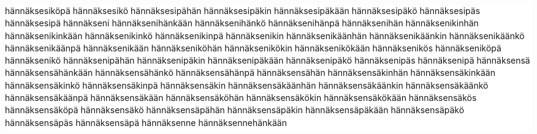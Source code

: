 hännäksesiköpä
hännäksesikö
hännäksesipähän
hännäksesipäkin
hännäksesipäkään
hännäksesipäkö
hännäksesipäs
hännäksesipä
hännäkseni
hännäksenihänkään
hännäksenihänkö
hännäksenihänpä
hännäksenihän
hännäksenikinhän
hännäksenikinkään
hännäksenikinkö
hännäksenikinpä
hännäksenikin
hännäksenikäänhän
hännäksenikäänkin
hännäksenikäänkö
hännäksenikäänpä
hännäksenikään
hännäkseniköhän
hännäksenikökin
hännäksenikökään
hännäksenikös
hännäkseniköpä
hännäksenikö
hännäksenipähän
hännäksenipäkin
hännäksenipäkään
hännäksenipäkö
hännäksenipäs
hännäksenipä
hännäksensä
hännäksensähänkään
hännäksensähänkö
hännäksensähänpä
hännäksensähän
hännäksensäkinhän
hännäksensäkinkään
hännäksensäkinkö
hännäksensäkinpä
hännäksensäkin
hännäksensäkäänhän
hännäksensäkäänkin
hännäksensäkäänkö
hännäksensäkäänpä
hännäksensäkään
hännäksensäköhän
hännäksensäkökin
hännäksensäkökään
hännäksensäkös
hännäksensäköpä
hännäksensäkö
hännäksensäpähän
hännäksensäpäkin
hännäksensäpäkään
hännäksensäpäkö
hännäksensäpäs
hännäksensäpä
hännäksenne
hännäksennehänkään